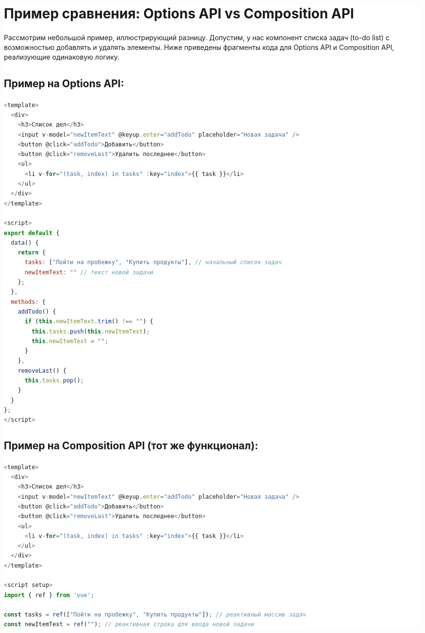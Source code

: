 # Пример сравнения: Options API vs Composition API
Рассмотрим небольшой пример, иллюстрирующий разницу. Допустим, у нас компонент списка задач (to-do list) с возможностью добавлять и удалять элементы. Ниже приведены фрагменты кода для Options API и Composition API, реализующие одинаковую логику.

## Пример на Options API:
```js
<template>
  <div>
    <h3>Список дел</h3>
    <input v-model="newItemText" @keyup.enter="addTodo" placeholder="Новая задача" />
    <button @click="addTodo">Добавить</button>
    <button @click="removeLast">Удалить последнее</button>
    <ul>
      <li v-for="(task, index) in tasks" :key="index">{{ task }}</li>
    </ul>
  </div>
</template>

<script>
export default {
  data() {
    return {
      tasks: ["Пойти на пробежку", "Купить продукты"], // начальный список задач
      newItemText: "" // текст новой задачи
    };
  },
  methods: {
    addTodo() {
      if (this.newItemText.trim() !== "") {
        this.tasks.push(this.newItemText);
        this.newItemText = "";
      }
    },
    removeLast() {
      this.tasks.pop();
    }
  }
};
</script>
```

## Пример на Composition API (тот же функционал):

```js
<template>
  <div>
    <h3>Список дел</h3>
    <input v-model="newItemText" @keyup.enter="addTodo" placeholder="Новая задача" />
    <button @click="addTodo">Добавить</button>
    <button @click="removeLast">Удалить последнее</button>
    <ul>
      <li v-for="(task, index) in tasks" :key="index">{{ task }}</li>
    </ul>
  </div>
</template>

<script setup>
import { ref } from 'vue';

const tasks = ref(["Пойти на пробежку", "Купить продукты"]); // реактивный массив задач
const newItemText = ref(""); // реактивная строка для ввода новой задачи
```